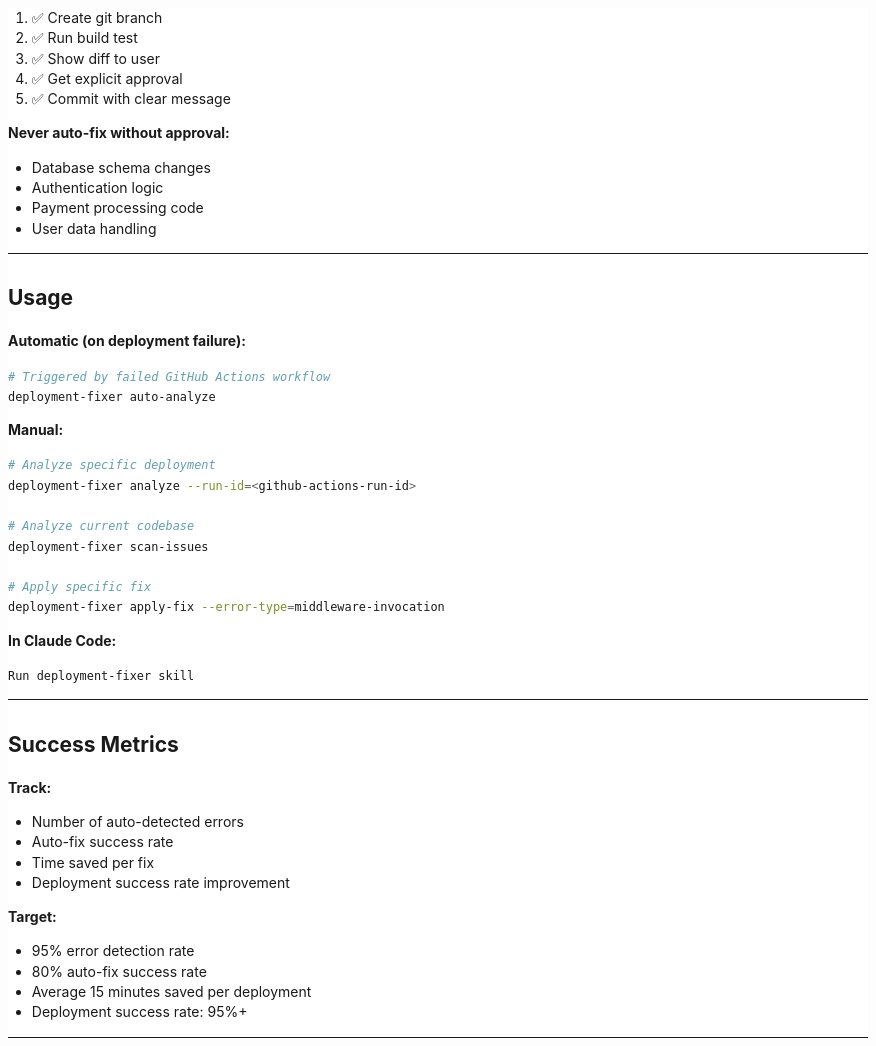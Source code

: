 1. ✅ Create git branch
2. ✅ Run build test
3. ✅ Show diff to user
4. ✅ Get explicit approval
5. ✅ Commit with clear message

**Never auto-fix without approval:**

- Database schema changes
- Authentication logic
- Payment processing code
- User data handling

---

## Usage

**Automatic (on deployment failure):**

```bash
# Triggered by failed GitHub Actions workflow
deployment-fixer auto-analyze
```

**Manual:**

```bash
# Analyze specific deployment
deployment-fixer analyze --run-id=<github-actions-run-id>

# Analyze current codebase
deployment-fixer scan-issues

# Apply specific fix
deployment-fixer apply-fix --error-type=middleware-invocation
```

**In Claude Code:**

```
Run deployment-fixer skill
```

---

## Success Metrics

**Track:**

- Number of auto-detected errors
- Auto-fix success rate
- Time saved per fix
- Deployment success rate improvement

**Target:**

- 95% error detection rate
- 80% auto-fix success rate
- Average 15 minutes saved per deployment
- Deployment success rate: 95%+

---
